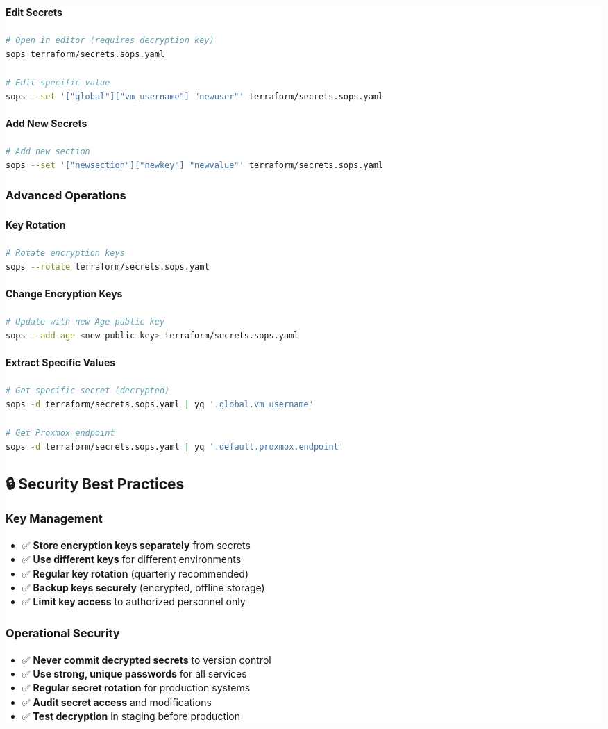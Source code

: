 #### Edit Secrets
```bash
# Open in editor (requires decryption key)
sops terraform/secrets.sops.yaml

# Edit specific value
sops --set '["global"]["vm_username"] "newuser"' terraform/secrets.sops.yaml
```

#### Add New Secrets
```bash
# Add new section
sops --set '["newsection"]["newkey"] "newvalue"' terraform/secrets.sops.yaml
```

### Advanced Operations

#### Key Rotation
```bash
# Rotate encryption keys
sops --rotate terraform/secrets.sops.yaml
```

#### Change Encryption Keys
```bash
# Update with new Age public key
sops --add-age <new-public-key> terraform/secrets.sops.yaml
```

#### Extract Specific Values
```bash
# Get specific secret (decrypted)
sops -d terraform/secrets.sops.yaml | yq '.global.vm_username'

# Get Proxmox endpoint
sops -d terraform/secrets.sops.yaml | yq '.default.proxmox.endpoint'
```

## 🔒 Security Best Practices

### Key Management
- ✅ **Store encryption keys separately** from secrets
- ✅ **Use different keys** for different environments
- ✅ **Regular key rotation** (quarterly recommended)
- ✅ **Backup keys securely** (encrypted, offline storage)
- ✅ **Limit key access** to authorized personnel only

### Operational Security
- ✅ **Never commit decrypted secrets** to version control
- ✅ **Use strong, unique passwords** for all services
- ✅ **Regular secret rotation** for production systems
- ✅ **Audit secret access** and modifications
- ✅ **Test decryption** in staging before production
